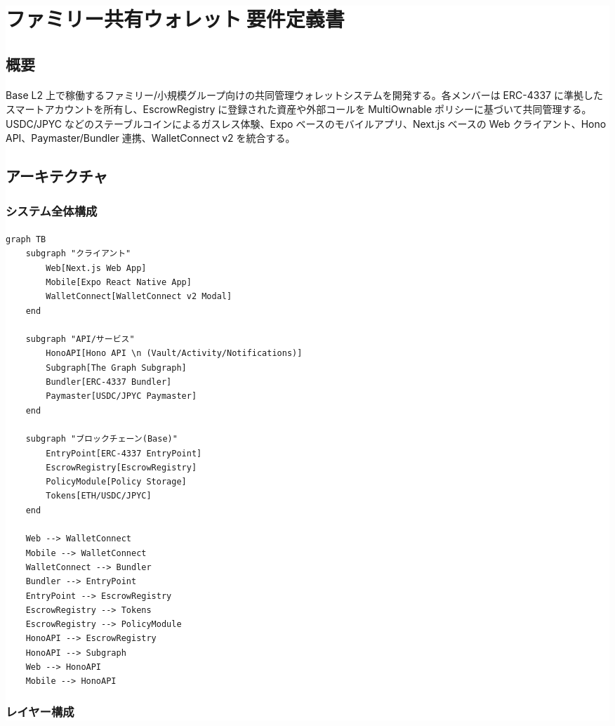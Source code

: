# ファミリー共有ウォレット 要件定義書

## 概要

Base L2 上で稼働するファミリー/小規模グループ向けの共同管理ウォレットシステムを開発する。各メンバーは ERC-4337 に準拠したスマートアカウントを所有し、EscrowRegistry に登録された資産や外部コールを MultiOwnable ポリシーに基づいて共同管理する。USDC/JPYC などのステーブルコインによるガスレス体験、Expo ベースのモバイルアプリ、Next.js ベースの Web クライアント、Hono API、Paymaster/Bundler 連携、WalletConnect v2 を統合する。

## アーキテクチャ

### システム全体構成

```mermaid
graph TB
    subgraph "クライアント"
        Web[Next.js Web App]
        Mobile[Expo React Native App]
        WalletConnect[WalletConnect v2 Modal]
    end

    subgraph "API/サービス"
        HonoAPI[Hono API \n (Vault/Activity/Notifications)]
        Subgraph[The Graph Subgraph]
        Bundler[ERC-4337 Bundler]
        Paymaster[USDC/JPYC Paymaster]
    end

    subgraph "ブロックチェーン(Base)"
        EntryPoint[ERC-4337 EntryPoint]
        EscrowRegistry[EscrowRegistry]
        PolicyModule[Policy Storage]
        Tokens[ETH/USDC/JPYC]
    end

    Web --> WalletConnect
    Mobile --> WalletConnect
    WalletConnect --> Bundler
    Bundler --> EntryPoint
    EntryPoint --> EscrowRegistry
    EscrowRegistry --> Tokens
    EscrowRegistry --> PolicyModule
    HonoAPI --> EscrowRegistry
    HonoAPI --> Subgraph
    Web --> HonoAPI
    Mobile --> HonoAPI
```

### レイヤー構成
